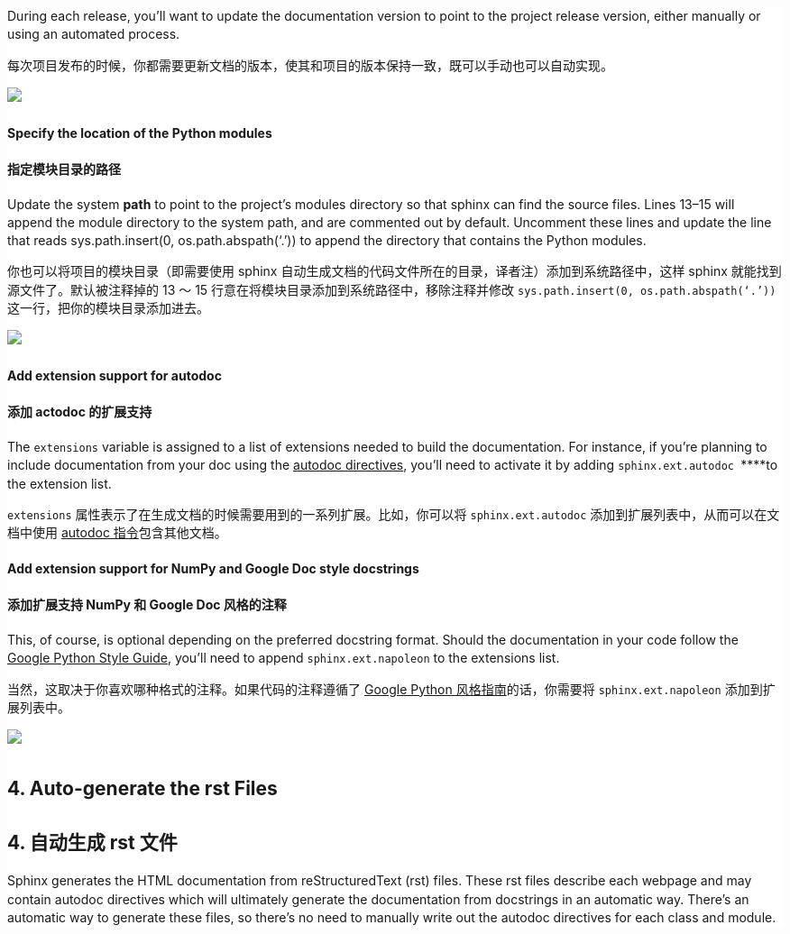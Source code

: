 During each release, you’ll want to update the documentation version to point to the project release version, either manually or using an automated process.

每次项目发布的时候，你都需要更新文档的版本，使其和项目的版本保持一致，既可以手动也可以自动实现。

![](https://cdn-images-1.medium.com/max/2724/1*cggJvzpzN1__-Om7rhwi9w.png)

#### Specify the location of the Python modules

#### 指定模块目录的路径

Update the system **path** to point to the project’s modules directory so that sphinx can find the source files. Lines 13–15 will append the module directory to the system path, and are commented out by default. Uncomment these lines and update the line that reads sys.path.insert(0, os.path.abspath(‘.’)) to append the directory that contains the Python modules.

你也可以将项目的模块目录（即需要使用 sphinx 自动生成文档的代码文件所在的目录，译者注）添加到系统路径中，这样 sphinx 就能找到源文件了。默认被注释掉的 13 ～ 15 行意在将模块目录添加到系统路径中，移除注释并修改 `sys.path.insert(0, os.path.abspath(‘.’))` 这一行，把你的模块目录添加进去。

![](https://cdn-images-1.medium.com/max/2808/1*RYT_TSZLL8haGobmqXrrUA.png)

#### Add extension support for autodoc

#### 添加 actodoc 的扩展支持

The `extensions` variable is assigned to a list of extensions needed to build the documentation. For instance, if you’re planning to include documentation from your doc using the [autodoc directives](https://www.sphinx-doc.org/en/master/usage/extensions/autodoc.html), you’ll need to activate it by adding `sphinx.ext.autodoc `****to the extension list.

`extensions` 属性表示了在生成文档的时候需要用到的一系列扩展。比如，你可以将 `sphinx.ext.autodoc` 添加到扩展列表中，从而可以在文档中使用 [autodoc 指令](https://www.sphinx-doc.org/en/master/usage/extensions/autodoc.html)包含其他文档。

#### Add extension support for NumPy and Google Doc style docstrings

#### 添加扩展支持 NumPy 和 Google Doc 风格的注释

This, of course, is optional depending on the preferred docstring format. Should the documentation in your code follow the [Google Python Style Guide](https://google.github.io/styleguide/pyguide.html), you’ll need to append `sphinx.ext.napoleon` to the extensions list.

当然，这取决于你喜欢哪种格式的注释。如果代码的注释遵循了 [Google Python 风格指南](https://google.github.io/styleguide/pyguide.html)的话，你需要将 `sphinx.ext.napoleon` 添加到扩展列表中。

![](https://cdn-images-1.medium.com/max/2672/1*jNTzF4AbQvDwsiSY582DdA.png)

## 4. Auto-generate the rst Files

## 4. 自动生成 rst 文件

Sphinx generates the HTML documentation from reStructuredText (rst) files. These rst files describe each webpage and may contain autodoc directives which will ultimately generate the documentation from docstrings in an automatic way. There’s an automatic way to generate these files, so there’s no need to manually write out the autodoc directives for each class and module.
